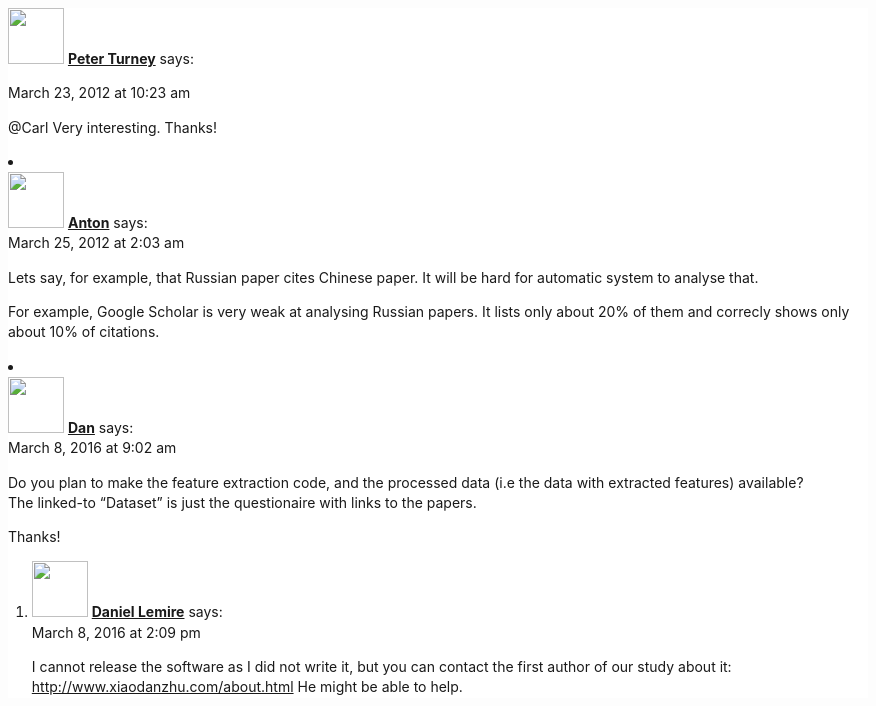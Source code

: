 <img alt src="https://secure.gravatar.com/avatar/eb2d858a6ccea692bf677ad2c66623ad?s=56&#038;d=mm&#038;r=g" srcset="https://secure.gravatar.com/avatar/eb2d858a6ccea692bf677ad2c66623ad?s=112&#038;d=mm&#038;r=g 2x" class="avatar avatar-56 photo" height="56" width="56" loading="lazy" decoding="async" /> <b class="fn"><a href="http://nova.apperceptual.com/" class="url" rel="ugc external nofollow">Peter Turney</a></b> <span class="says">says:</span> </div>
<div class="comment-metadata"><time datetime="2012-03-23T10:23:39+00:00">March 23, 2012 at 10:23 am</time></a> </div>
<div class="comment-content">
<p>@Carl Very interesting. Thanks!</p>
</div>
</li>
<li id="comment-55110" class="comment even thread-even depth-1">
<div class="comment-author vcard">
<img alt src="https://secure.gravatar.com/avatar/937655a75eb3f0fd943151f4e5ab5167?s=56&#038;d=mm&#038;r=g" srcset="https://secure.gravatar.com/avatar/937655a75eb3f0fd943151f4e5ab5167?s=112&#038;d=mm&#038;r=g 2x" class="avatar avatar-56 photo" height="56" width="56" loading="lazy" decoding="async" /> <b class="fn"><a href="http://iproc.ru" class="url" rel="ugc external nofollow">Anton</a></b> <span class="says">says:</span> </div>
<div class="comment-metadata"><time datetime="2012-03-25T02:03:01+00:00">March 25, 2012 at 2:03 am</time></a> </div>
<div class="comment-content">
<p>Lets say, for example, that Russian paper cites Chinese paper. It will be hard for automatic system to analyse that.</p>
<p>For example, Google Scholar is very weak at analysing Russian papers. It lists only about 20% of them and correcly shows only about 10% of citations.</p>
</div>
</li>
<li id="comment-231097" class="comment odd alt thread-odd thread-alt depth-1 parent">
<div class="comment-author vcard">
<img alt src="https://secure.gravatar.com/avatar/f28d38430aa19897d8cc35708f49ffc1?s=56&#038;d=mm&#038;r=g" srcset="https://secure.gravatar.com/avatar/f28d38430aa19897d8cc35708f49ffc1?s=112&#038;d=mm&#038;r=g 2x" class="avatar avatar-56 photo" height="56" width="56" loading="lazy" decoding="async" /> <b class="fn"><a href="https://scholar.google.co.il/citations?user=uDx2ItYAAAAJ&#038;hl=en" class="url" rel="ugc external nofollow">Dan</a></b> <span class="says">says:</span> </div>
<div class="comment-metadata"><time datetime="2016-03-08T09:02:54+00:00">March 8, 2016 at 9:02 am</time></a> </div>
<div class="comment-content">
<p>Do you plan to make the feature extraction code, and the processed data (i.e the data with extracted features) available?<br/>
The linked-to &ldquo;Dataset&rdquo; is just the questionaire with links to the papers. </p>
<p>Thanks!</p>
</div>
<ol class="children">
<li id="comment-231128" class="comment byuser comment-author-lemire bypostauthor even depth-2">
<div class="comment-author vcard">
<img alt src="https://secure.gravatar.com/avatar/2ca999bef9535950f5b84281a4dab006?s=56&#038;d=mm&#038;r=g" srcset="https://secure.gravatar.com/avatar/2ca999bef9535950f5b84281a4dab006?s=112&#038;d=mm&#038;r=g 2x" class="avatar avatar-56 photo" height="56" width="56" loading="lazy" decoding="async" /> <b class="fn"><a href="https://lemire.me/en/" class="url" rel="ugc">Daniel Lemire</a></b> <span class="says">says:</span> </div>
<div class="comment-metadata"><time datetime="2016-03-08T14:09:45+00:00">March 8, 2016 at 2:09 pm</time></a> </div>
<div class="comment-content">
<p>I cannot release the software as I did not write it, but you can contact the first author of our study about it: <a href="http://www.xiaodanzhu.com/about.html" rel="nofollow ugc">http://www.xiaodanzhu.com/about.html</a> He might be able to help.</p>
</div>
</li>
</ol>
</li>
</ol>
